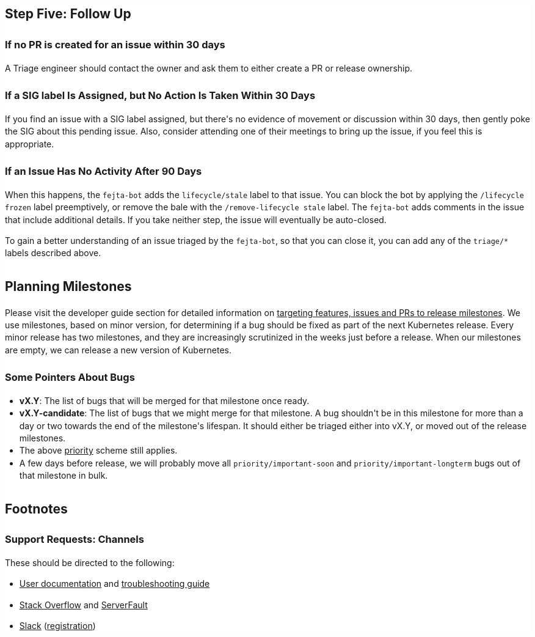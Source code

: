## Step Five: Follow Up
### If no PR is created for an issue within 30 days
A Triage engineer should contact the owner and ask them to either create a PR or release ownership.

### If a SIG label Is Assigned, but No Action Is Taken Within 30 Days
If you find an issue with a SIG label assigned, but there's no evidence of movement or discussion within 30 days, then gently poke the SIG about this pending issue. Also, consider attending one of their meetings to bring up the issue, if you feel this is appropriate.

### If an Issue Has No Activity After 90 Days
When this happens, the `fejta-bot` adds the `lifecycle/stale` label to that issue. You can block the bot by applying the `/lifecycle frozen` label preemptively, or remove the bale with the `/remove-lifecycle stale` label. The `fejta-bot` adds comments in the issue that include additional details. If you take neither step, the issue will eventually be auto-closed. 

To gain a better understanding of an issue triaged by the `fejta-bot`, so that you can close it, you can add any of the `triage/*` labels described above.

## Planning Milestones
Please visit the developer guide section for detailed information on [targeting features, issues and PRs to release milestones](https://github.com/LappleApple/community/blob/master/contributors/devel/sig-release/release.md). We use milestones, based on minor version, for determining if a bug should be fixed as part of the next Kubernetes release. Every minor release has two milestones, and they are increasingly scrutinized in the weeks just before a release. When our milestones are empty, we can release a new version of Kubernetes.

### Some Pointers About Bugs
- **vX.Y**: The list of bugs that will be merged for that milestone once ready.
- **vX.Y-candidate**: The list of bugs that we might merge for that milestone. A bug shouldn't be in this milestone for more than a day or two towards the end of the milestone's lifespan. It should either be triaged either into vX.Y, or moved out of the release milestones.
- The above [priority](#define-priority) scheme still applies. 
- A few days before release, we will probably move all `priority/important-soon` and `priority/important-longterm` bugs out of that milestone in bulk.

## Footnotes 
### Support Requests: Channels
These should be directed to the following:
* [User documentation](https://kubernetes.io/docs/home/) and
[troubleshooting guide](https://kubernetes.io/docs/tasks/debug-application-cluster/troubleshooting/)

* [Stack Overflow](http://stackoverflow.com/questions/tagged/kubernetes) and
[ServerFault](http://serverfault.com/questions/tagged/kubernetes)

* [Slack](https://kubernetes.slack.com) ([registration](http://slack.k8s.io))
